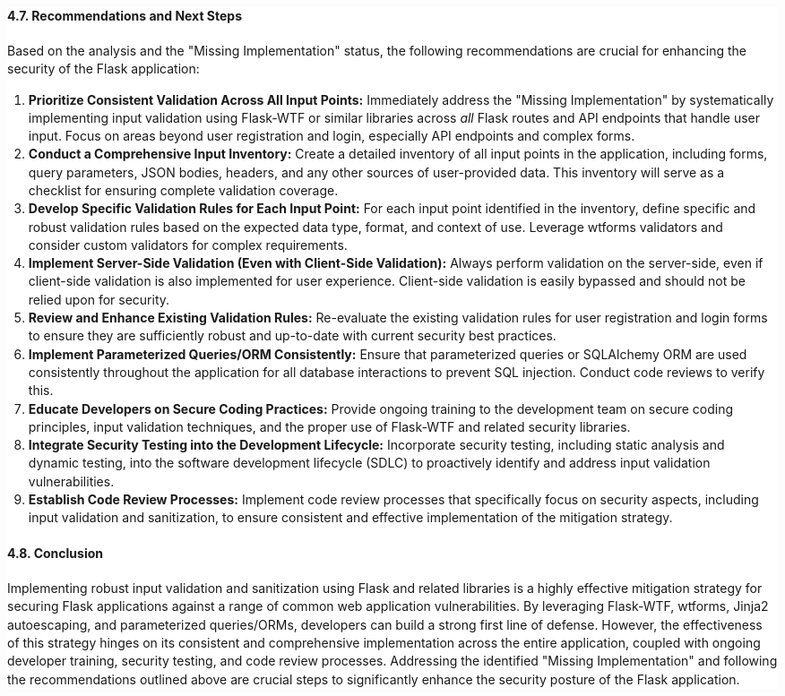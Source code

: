 #### 4.7. Recommendations and Next Steps

Based on the analysis and the "Missing Implementation" status, the following recommendations are crucial for enhancing the security of the Flask application:

1.  **Prioritize Consistent Validation Across All Input Points:**  Immediately address the "Missing Implementation" by systematically implementing input validation using Flask-WTF or similar libraries across *all* Flask routes and API endpoints that handle user input. Focus on areas beyond user registration and login, especially API endpoints and complex forms.
2.  **Conduct a Comprehensive Input Inventory:**  Create a detailed inventory of all input points in the application, including forms, query parameters, JSON bodies, headers, and any other sources of user-provided data. This inventory will serve as a checklist for ensuring complete validation coverage.
3.  **Develop Specific Validation Rules for Each Input Point:** For each input point identified in the inventory, define specific and robust validation rules based on the expected data type, format, and context of use. Leverage wtforms validators and consider custom validators for complex requirements.
4.  **Implement Server-Side Validation (Even with Client-Side Validation):**  Always perform validation on the server-side, even if client-side validation is also implemented for user experience. Client-side validation is easily bypassed and should not be relied upon for security.
5.  **Review and Enhance Existing Validation Rules:**  Re-evaluate the existing validation rules for user registration and login forms to ensure they are sufficiently robust and up-to-date with current security best practices.
6.  **Implement Parameterized Queries/ORM Consistently:**  Ensure that parameterized queries or SQLAlchemy ORM are used consistently throughout the application for all database interactions to prevent SQL injection. Conduct code reviews to verify this.
7.  **Educate Developers on Secure Coding Practices:**  Provide ongoing training to the development team on secure coding principles, input validation techniques, and the proper use of Flask-WTF and related security libraries.
8.  **Integrate Security Testing into the Development Lifecycle:**  Incorporate security testing, including static analysis and dynamic testing, into the software development lifecycle (SDLC) to proactively identify and address input validation vulnerabilities.
9.  **Establish Code Review Processes:** Implement code review processes that specifically focus on security aspects, including input validation and sanitization, to ensure consistent and effective implementation of the mitigation strategy.

#### 4.8. Conclusion

Implementing robust input validation and sanitization using Flask and related libraries is a highly effective mitigation strategy for securing Flask applications against a range of common web application vulnerabilities. By leveraging Flask-WTF, wtforms, Jinja2 autoescaping, and parameterized queries/ORMs, developers can build a strong first line of defense. However, the effectiveness of this strategy hinges on its consistent and comprehensive implementation across the entire application, coupled with ongoing developer training, security testing, and code review processes. Addressing the identified "Missing Implementation" and following the recommendations outlined above are crucial steps to significantly enhance the security posture of the Flask application.

